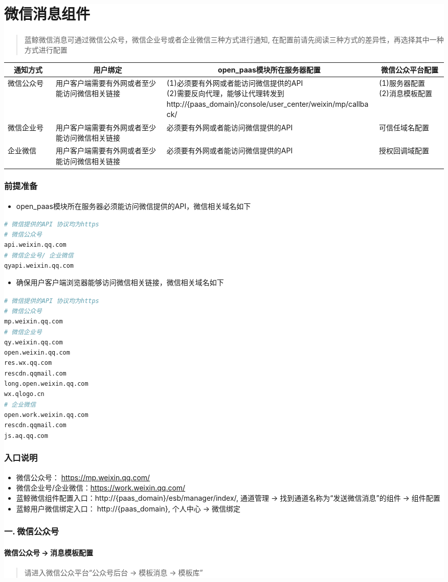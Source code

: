 # 微信消息组件
> <font style="font-size:14px;">蓝鲸微信消息可通过微信公众号，微信企业号或者企业微信三种方式进行通知,
> 在配置前请先阅读三种方式的差异性，再选择其中一种方式进行配置</font>

| <div style="width:80px">通知方式</div> | 用户绑定 | open_paas模块所在服务器配置 | <div style="width:120px">微信公众平台配置</div> |
| --- | --- | --- | --- |
| 微信公众号 | 用户客户端需要有外网或者至少能访问微信相关链接 | (1)必须要有外网或者能访问微信提供的API<br>(2)需要反向代理，能够让代理转发到http://\{paas_domain\}/console/user_center/weixin/mp/callback/| (1)服务器配置<br>(2)消息模板配置 |
| 微信企业号 | 用户客户端需要有外网或者至少能访问微信相关链接 | 必须要有外网或者能访问微信提供的API | 可信任域名配置 |
| 企业微信 | 用户客户端需要有外网或者至少能访问微信相关链接 | 必须要有外网或者能访问微信提供的API | 授权回调域配置 |

### 前提准备
* open_paas模块所在服务器必须能访问微信提供的API，微信相关域名如下

```bash
# 微信提供的API 协议均为https
# 微信公众号
api.weixin.qq.com
# 微信企业号/ 企业微信
qyapi.weixin.qq.com
```

* 确保用户客户端浏览器能够访问微信相关链接，微信相关域名如下

```bash
# 微信提供的API 协议均为https
# 微信公众号
mp.weixin.qq.com
# 微信企业号
qy.weixin.qq.com
open.weixin.qq.com
res.wx.qq.com
rescdn.qqmail.com
long.open.weixin.qq.com
wx.qlogo.cn
# 企业微信
open.work.weixin.qq.com
rescdn.qqmail.com
js.aq.qq.com
```

### 入口说明
* 微信公众号： https://mp.weixin.qq.com/
* 微信企业号/企业微信：https://work.weixin.qq.com/
* 蓝鲸微信组件配置入口：http://{paas_domain}/esb/manager/index/, 通道管理 → 找到通道名称为“发送微信消息”的组件 → 组件配置
* 蓝鲸用户微信绑定入口： http://{paas_domain}, 个人中心 → 微信绑定

### 一. 微信公众号
#### 微信公众号 → 消息模板配置
> <font style="font-size:14px;">请进入微信公众平台“公众号后台 → 模板消息 → 模板库”</font>
